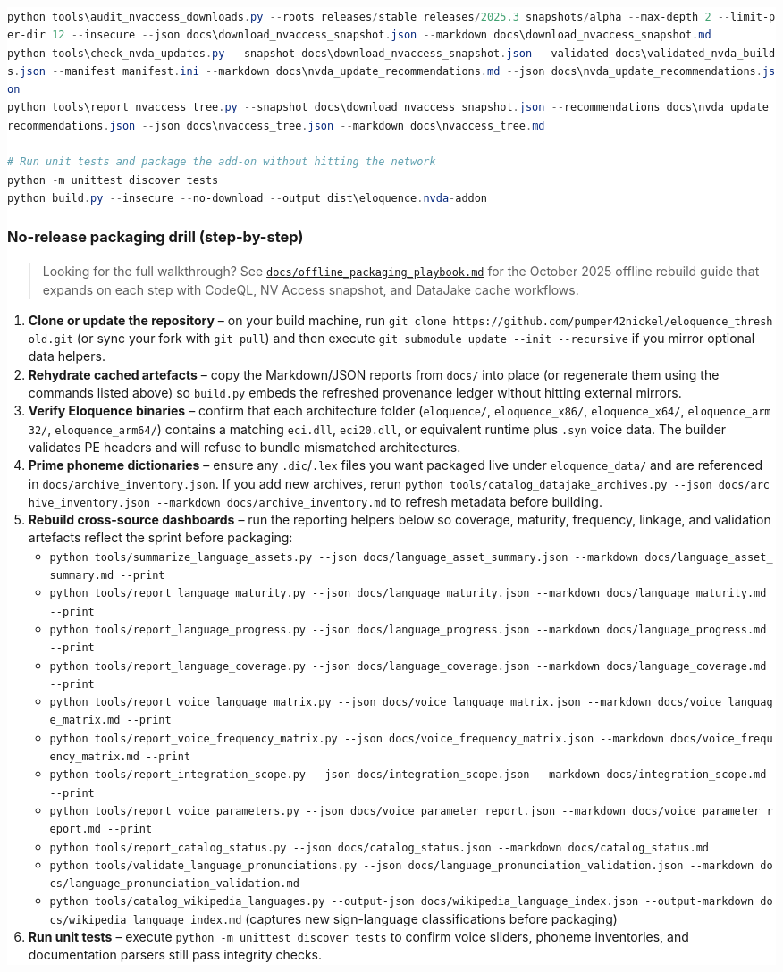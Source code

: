 ```powershell
python tools\audit_nvaccess_downloads.py --roots releases/stable releases/2025.3 snapshots/alpha --max-depth 2 --limit-per-dir 12 --insecure --json docs\download_nvaccess_snapshot.json --markdown docs\download_nvaccess_snapshot.md
python tools\check_nvda_updates.py --snapshot docs\download_nvaccess_snapshot.json --validated docs\validated_nvda_builds.json --manifest manifest.ini --markdown docs\nvda_update_recommendations.md --json docs\nvda_update_recommendations.json
python tools\report_nvaccess_tree.py --snapshot docs\download_nvaccess_snapshot.json --recommendations docs\nvda_update_recommendations.json --json docs\nvaccess_tree.json --markdown docs\nvaccess_tree.md

# Run unit tests and package the add-on without hitting the network
python -m unittest discover tests
python build.py --insecure --no-download --output dist\eloquence.nvda-addon
```

### No-release packaging drill (step-by-step)

> Looking for the full walkthrough?  See [`docs/offline_packaging_playbook.md`](docs/offline_packaging_playbook.md) for the
> October 2025 offline rebuild guide that expands on each step with CodeQL, NV Access snapshot, and DataJake cache workflows.
1. **Clone or update the repository** – on your build machine, run `git clone https://github.com/pumper42nickel/eloquence_threshold.git` (or sync your fork with `git pull`) and then execute `git submodule update --init --recursive` if you mirror optional data helpers.
2. **Rehydrate cached artefacts** – copy the Markdown/JSON reports from `docs/` into place (or regenerate them using the commands listed above) so `build.py` embeds the refreshed provenance ledger without hitting external mirrors.
3. **Verify Eloquence binaries** – confirm that each architecture folder (`eloquence/`, `eloquence_x86/`, `eloquence_x64/`, `eloquence_arm32/`, `eloquence_arm64/`) contains a matching `eci.dll`, `eci20.dll`, or equivalent runtime plus `.syn` voice data. The builder validates PE headers and will refuse to bundle mismatched architectures.
4. **Prime phoneme dictionaries** – ensure any `.dic`/`.lex` files you want packaged live under `eloquence_data/` and are referenced in `docs/archive_inventory.json`. If you add new archives, rerun `python tools/catalog_datajake_archives.py --json docs/archive_inventory.json --markdown docs/archive_inventory.md` to refresh metadata before building.
5. **Rebuild cross-source dashboards** – run the reporting helpers below so coverage, maturity, frequency, linkage, and validation artefacts reflect the sprint before packaging:
   - `python tools/summarize_language_assets.py --json docs/language_asset_summary.json --markdown docs/language_asset_summary.md --print`
   - `python tools/report_language_maturity.py --json docs/language_maturity.json --markdown docs/language_maturity.md --print`
   - `python tools/report_language_progress.py --json docs/language_progress.json --markdown docs/language_progress.md --print`
   - `python tools/report_language_coverage.py --json docs/language_coverage.json --markdown docs/language_coverage.md --print`
   - `python tools/report_voice_language_matrix.py --json docs/voice_language_matrix.json --markdown docs/voice_language_matrix.md --print`
   - `python tools/report_voice_frequency_matrix.py --json docs/voice_frequency_matrix.json --markdown docs/voice_frequency_matrix.md --print`
   - `python tools/report_integration_scope.py --json docs/integration_scope.json --markdown docs/integration_scope.md --print`
   - `python tools/report_voice_parameters.py --json docs/voice_parameter_report.json --markdown docs/voice_parameter_report.md --print`
   - `python tools/report_catalog_status.py --json docs/catalog_status.json --markdown docs/catalog_status.md`
   - `python tools/validate_language_pronunciations.py --json docs/language_pronunciation_validation.json --markdown docs/language_pronunciation_validation.md`
   - `python tools/catalog_wikipedia_languages.py --output-json docs/wikipedia_language_index.json --output-markdown docs/wikipedia_language_index.md` (captures new sign-language classifications before packaging)
6. **Run unit tests** – execute `python -m unittest discover tests` to confirm voice sliders, phoneme inventories, and documentation parsers still pass integrity checks.